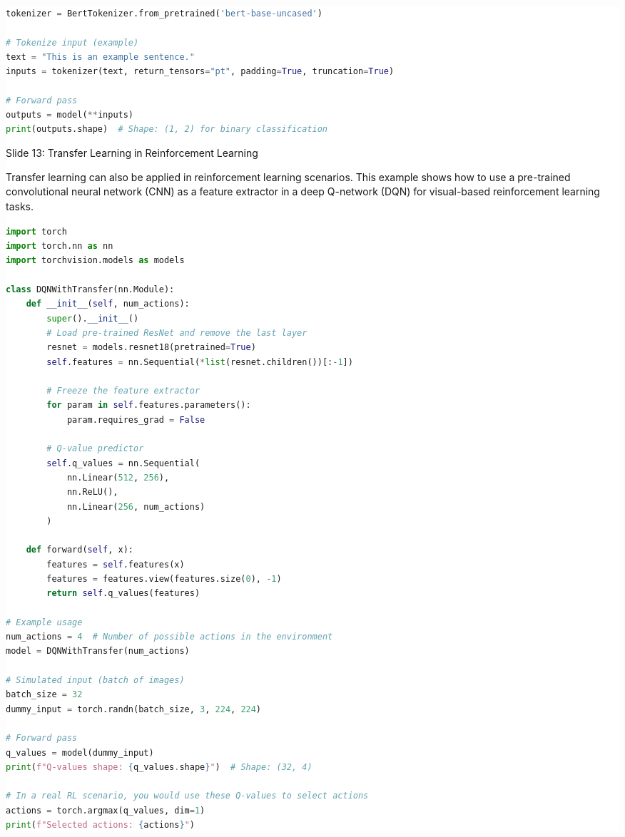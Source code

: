 ```python
tokenizer = BertTokenizer.from_pretrained('bert-base-uncased')

# Tokenize input (example)
text = "This is an example sentence."
inputs = tokenizer(text, return_tensors="pt", padding=True, truncation=True)

# Forward pass
outputs = model(**inputs)
print(outputs.shape)  # Shape: (1, 2) for binary classification
```

Slide 13: Transfer Learning in Reinforcement Learning

Transfer learning can also be applied in reinforcement learning scenarios. This example shows how to use a pre-trained convolutional neural network (CNN) as a feature extractor in a deep Q-network (DQN) for visual-based reinforcement learning tasks.

```python
import torch
import torch.nn as nn
import torchvision.models as models

class DQNWithTransfer(nn.Module):
    def __init__(self, num_actions):
        super().__init__()
        # Load pre-trained ResNet and remove the last layer
        resnet = models.resnet18(pretrained=True)
        self.features = nn.Sequential(*list(resnet.children())[:-1])
        
        # Freeze the feature extractor
        for param in self.features.parameters():
            param.requires_grad = False
        
        # Q-value predictor
        self.q_values = nn.Sequential(
            nn.Linear(512, 256),
            nn.ReLU(),
            nn.Linear(256, num_actions)
        )
    
    def forward(self, x):
        features = self.features(x)
        features = features.view(features.size(0), -1)
        return self.q_values(features)

# Example usage
num_actions = 4  # Number of possible actions in the environment
model = DQNWithTransfer(num_actions)

# Simulated input (batch of images)
batch_size = 32
dummy_input = torch.randn(batch_size, 3, 224, 224)

# Forward pass
q_values = model(dummy_input)
print(f"Q-values shape: {q_values.shape}")  # Shape: (32, 4)

# In a real RL scenario, you would use these Q-values to select actions
actions = torch.argmax(q_values, dim=1)
print(f"Selected actions: {actions}")
```
